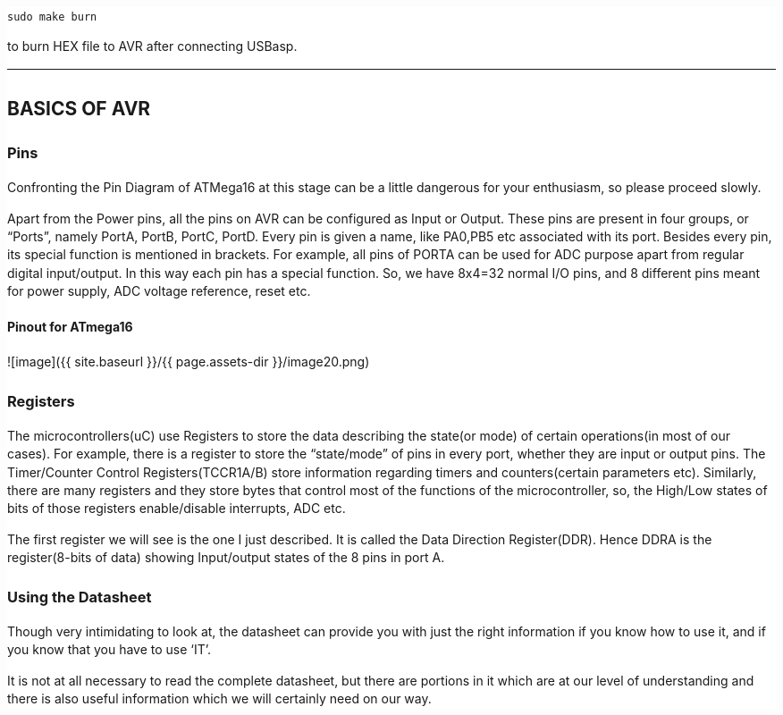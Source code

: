 ```
sudo make burn
```

to burn HEX file to AVR after connecting USBasp.
<hr>

## BASICS OF AVR

### Pins <a name="pins"></a>

Confronting the Pin Diagram of ATMega16 at this stage can be a little
dangerous for your enthusiasm, so please proceed slowly.

Apart from the Power pins, all the pins on AVR can be configured as
Input or Output. These pins are present in four groups, or “Ports”,
namely PortA, PortB, PortC, PortD. Every pin is given a name, like
PA0,PB5 etc associated with its port. Besides every pin, its special
function is mentioned in brackets. For example, all pins of PORTA can be
used for ADC purpose apart from regular digital input/output. In this
way each pin has a special function. So, we have 8x4=32 normal I/O pins,
and 8 different pins meant for power supply, ADC voltage reference,
reset etc.

#### Pinout for ATmega16

![image]({{ site.baseurl }}/{{ page.assets-dir }}/image20.png)

### Registers <a name="registers"></a>

The microcontrollers(uC) use Registers to store the data describing the
state(or mode) of certain operations(in most of our cases). For example,
there is a register to store the “state/mode” of pins in every port,
whether they are input or output pins. The Timer/Counter Control
Registers(TCCR1A/B) store information regarding timers and
counters(certain parameters etc). Similarly, there are many registers
and they store bytes that control most of the functions of the
microcontroller, so, the High/Low states of bits of those registers
enable/disable interrupts, ADC etc.

The first register we will see is the one I just described. It is called
the Data Direction Register(DDR). Hence DDRA is the register(8-bits of
data) showing Input/output states of the 8 pins in port A.

### Using the Datasheet <a name="datasheet"></a>

Though very intimidating to look at, the datasheet can provide you with
just the right information if you know how to use it, and if you know
that you have to use ‘IT’.

It is not at all necessary to read the complete datasheet, but there are
portions in it which are at our level of understanding and there is also
useful information which we will certainly need on our way.

